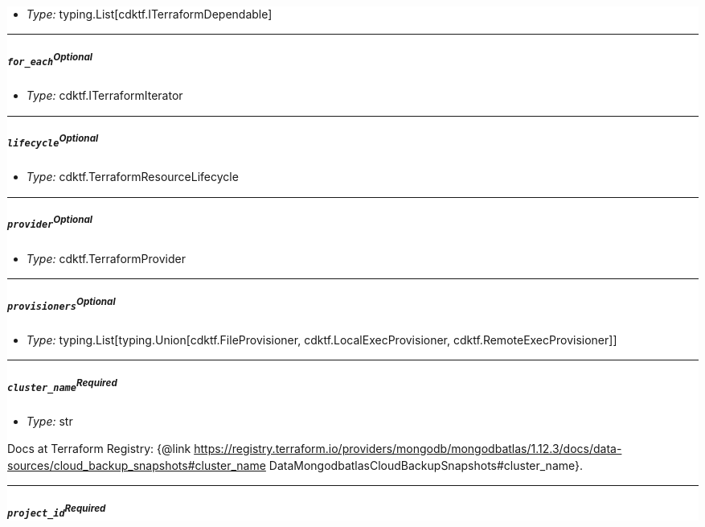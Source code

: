 - *Type:* typing.List[cdktf.ITerraformDependable]

---

##### `for_each`<sup>Optional</sup> <a name="for_each" id="@cdktf/provider-mongodbatlas.dataMongodbatlasCloudBackupSnapshots.DataMongodbatlasCloudBackupSnapshots.Initializer.parameter.forEach"></a>

- *Type:* cdktf.ITerraformIterator

---

##### `lifecycle`<sup>Optional</sup> <a name="lifecycle" id="@cdktf/provider-mongodbatlas.dataMongodbatlasCloudBackupSnapshots.DataMongodbatlasCloudBackupSnapshots.Initializer.parameter.lifecycle"></a>

- *Type:* cdktf.TerraformResourceLifecycle

---

##### `provider`<sup>Optional</sup> <a name="provider" id="@cdktf/provider-mongodbatlas.dataMongodbatlasCloudBackupSnapshots.DataMongodbatlasCloudBackupSnapshots.Initializer.parameter.provider"></a>

- *Type:* cdktf.TerraformProvider

---

##### `provisioners`<sup>Optional</sup> <a name="provisioners" id="@cdktf/provider-mongodbatlas.dataMongodbatlasCloudBackupSnapshots.DataMongodbatlasCloudBackupSnapshots.Initializer.parameter.provisioners"></a>

- *Type:* typing.List[typing.Union[cdktf.FileProvisioner, cdktf.LocalExecProvisioner, cdktf.RemoteExecProvisioner]]

---

##### `cluster_name`<sup>Required</sup> <a name="cluster_name" id="@cdktf/provider-mongodbatlas.dataMongodbatlasCloudBackupSnapshots.DataMongodbatlasCloudBackupSnapshots.Initializer.parameter.clusterName"></a>

- *Type:* str

Docs at Terraform Registry: {@link https://registry.terraform.io/providers/mongodb/mongodbatlas/1.12.3/docs/data-sources/cloud_backup_snapshots#cluster_name DataMongodbatlasCloudBackupSnapshots#cluster_name}.

---

##### `project_id`<sup>Required</sup> <a name="project_id" id="@cdktf/provider-mongodbatlas.dataMongodbatlasCloudBackupSnapshots.DataMongodbatlasCloudBackupSnapshots.Initializer.parameter.projectId"></a>
